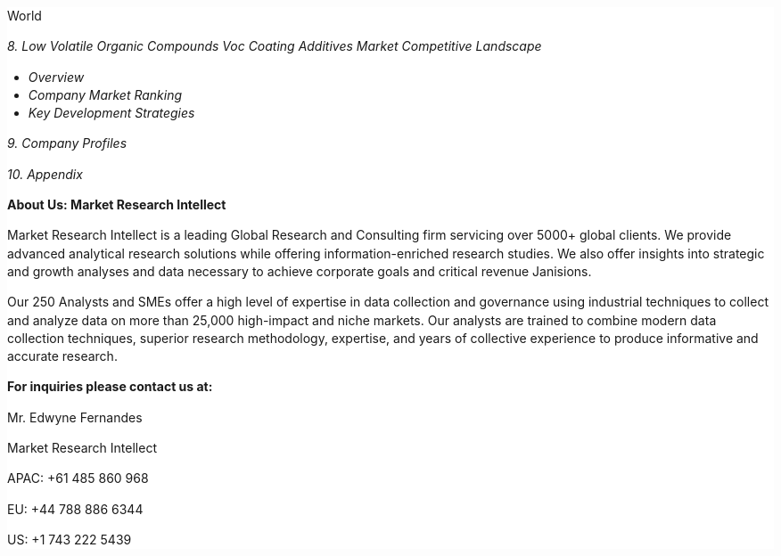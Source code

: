 World</span></em></li></ul><p><em><span class="font-[700]">8. Low Volatile Organic Compounds Voc Coating Additives Market Competitive Landscape</span></em></p><ul><li><em><span class="">Overview</span></em></li><li><em><span class="">Company Market Ranking</span></em></li><li><em><span class="">Key Development Strategies</span></em></li></ul><p><em><span class="font-[700]">9. Company Profiles</span></em></p><p><em><span class="font-[700]">10. Appendix</span></em></p><p><strong><span class="font-[700]">About Us: Market Research Intellect</span></strong></p><p><span class="">Market Research Intellect is a leading Global Research and Consulting firm servicing over 5000+ global clients. We provide advanced analytical research solutions while offering information-enriched research studies.&nbsp;</span>We also offer insights into strategic and growth analyses and data necessary to achieve corporate goals and critical revenue Janisions.</p><p><span class="">Our 250 Analysts and SMEs offer a high level of expertise in data collection and governance using industrial techniques to collect and analyze data on more than 25,000 high-impact and niche markets. Our analysts are trained to combine modern data collection techniques, superior research methodology, expertise, and years of collective experience to produce informative and accurate research.</span></p><p><strong>For inquiries please contact us at:</strong></p><p>Mr. Edwyne Fernandes</p><p>Market Research Intellect</p><p>APAC: +61 485 860 968</p><p>EU: +44 788 886 6344</p><p>US: +1 743 222 5439</p>
